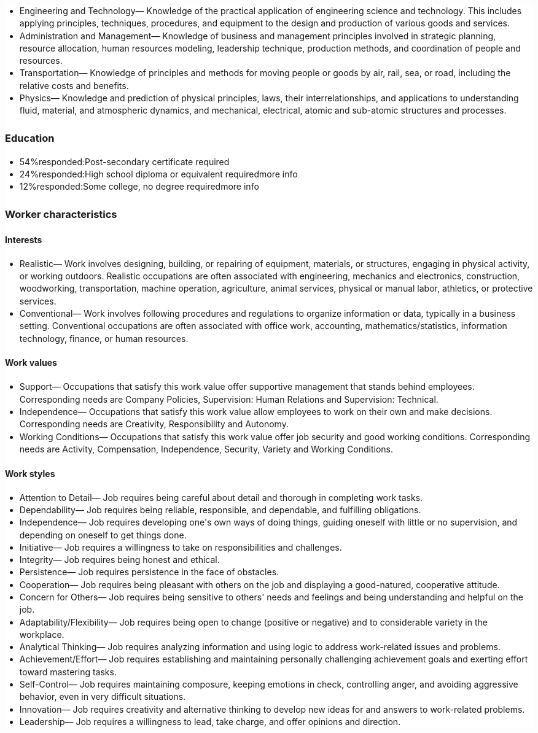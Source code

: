 - Engineering and Technology— Knowledge of the practical application of engineering science and technology. This includes applying principles, techniques, procedures, and equipment to the design and production of various goods and services.
- Administration and Management— Knowledge of business and management principles involved in strategic planning, resource allocation, human resources modeling, leadership technique, production methods, and coordination of people and resources.
- Transportation— Knowledge of principles and methods for moving people or goods by air, rail, sea, or road, including the relative costs and benefits.
- Physics— Knowledge and prediction of physical principles, laws, their interrelationships, and applications to understanding fluid, material, and atmospheric dynamics, and mechanical, electrical, atomic and sub-atomic structures and processes.

### Education
- 54%responded:Post-secondary certificate required
- 24%responded:High school diploma or equivalent requiredmore info
- 12%responded:Some college, no degree requiredmore info

### Worker characteristics
#### Interests
- Realistic— Work involves designing, building, or repairing of equipment, materials, or structures, engaging in physical activity, or working outdoors. Realistic occupations are often associated with engineering, mechanics and electronics, construction, woodworking, transportation, machine operation, agriculture, animal services, physical or manual labor, athletics, or protective services.
- Conventional— Work involves following procedures and regulations to organize information or data, typically in a business setting. Conventional occupations are often associated with office work, accounting, mathematics/statistics, information technology, finance, or human resources.

#### Work values
- Support— Occupations that satisfy this work value offer supportive management that stands behind employees. Corresponding needs are Company Policies, Supervision: Human Relations and Supervision: Technical.
- Independence— Occupations that satisfy this work value allow employees to work on their own and make decisions. Corresponding needs are Creativity, Responsibility and Autonomy.
- Working Conditions— Occupations that satisfy this work value offer job security and good working conditions. Corresponding needs are Activity, Compensation, Independence, Security, Variety and Working Conditions.

#### Work styles
- Attention to Detail— Job requires being careful about detail and thorough in completing work tasks.
- Dependability— Job requires being reliable, responsible, and dependable, and fulfilling obligations.
- Independence— Job requires developing one's own ways of doing things, guiding oneself with little or no supervision, and depending on oneself to get things done.
- Initiative— Job requires a willingness to take on responsibilities and challenges.
- Integrity— Job requires being honest and ethical.
- Persistence— Job requires persistence in the face of obstacles.
- Cooperation— Job requires being pleasant with others on the job and displaying a good-natured, cooperative attitude.
- Concern for Others— Job requires being sensitive to others' needs and feelings and being understanding and helpful on the job.
- Adaptability/Flexibility— Job requires being open to change (positive or negative) and to considerable variety in the workplace.
- Analytical Thinking— Job requires analyzing information and using logic to address work-related issues and problems.
- Achievement/Effort— Job requires establishing and maintaining personally challenging achievement goals and exerting effort toward mastering tasks.
- Self-Control— Job requires maintaining composure, keeping emotions in check, controlling anger, and avoiding aggressive behavior, even in very difficult situations.
- Innovation— Job requires creativity and alternative thinking to develop new ideas for and answers to work-related problems.
- Leadership— Job requires a willingness to lead, take charge, and offer opinions and direction.